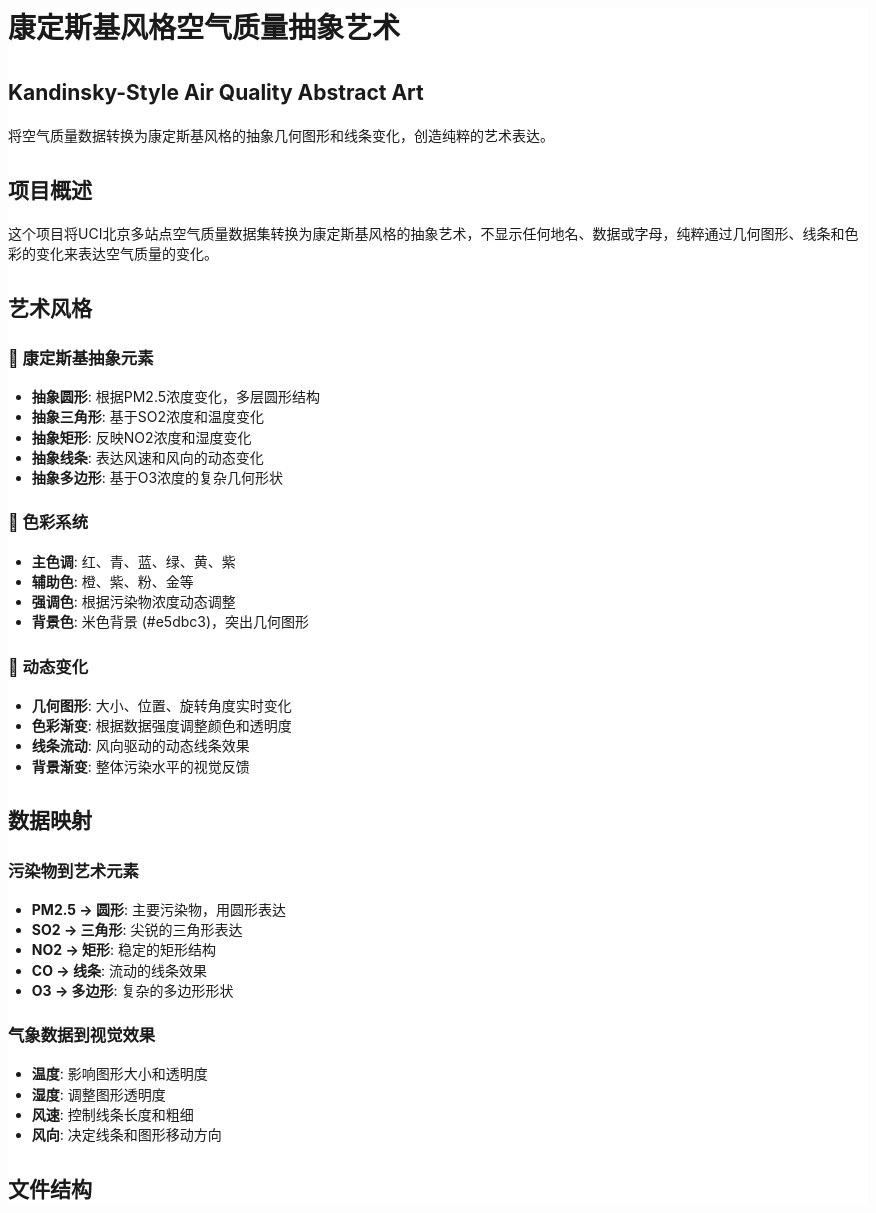 # 康定斯基风格空气质量抽象艺术
## Kandinsky-Style Air Quality Abstract Art

将空气质量数据转换为康定斯基风格的抽象几何图形和线条变化，创造纯粹的艺术表达。

## 项目概述

这个项目将UCI北京多站点空气质量数据集转换为康定斯基风格的抽象艺术，不显示任何地名、数据或字母，纯粹通过几何图形、线条和色彩的变化来表达空气质量的变化。

## 艺术风格

### 🎨 康定斯基抽象元素
- **抽象圆形**: 根据PM2.5浓度变化，多层圆形结构
- **抽象三角形**: 基于SO2浓度和温度变化
- **抽象矩形**: 反映NO2浓度和湿度变化
- **抽象线条**: 表达风速和风向的动态变化
- **抽象多边形**: 基于O3浓度的复杂几何形状

### 🌈 色彩系统
- **主色调**: 红、青、蓝、绿、黄、紫
- **辅助色**: 橙、紫、粉、金等
- **强调色**: 根据污染物浓度动态调整
- **背景色**: 米色背景 (#e5dbc3)，突出几何图形

### 🔄 动态变化
- **几何图形**: 大小、位置、旋转角度实时变化
- **色彩渐变**: 根据数据强度调整颜色和透明度
- **线条流动**: 风向驱动的动态线条效果
- **背景渐变**: 整体污染水平的视觉反馈

## 数据映射

### 污染物到艺术元素
- **PM2.5 → 圆形**: 主要污染物，用圆形表达
- **SO2 → 三角形**: 尖锐的三角形表达
- **NO2 → 矩形**: 稳定的矩形结构
- **CO → 线条**: 流动的线条效果
- **O3 → 多边形**: 复杂的多边形形状

### 气象数据到视觉效果
- **温度**: 影响图形大小和透明度
- **湿度**: 调整图形透明度
- **风速**: 控制线条长度和粗细
- **风向**: 决定线条和图形移动方向

## 文件结构
